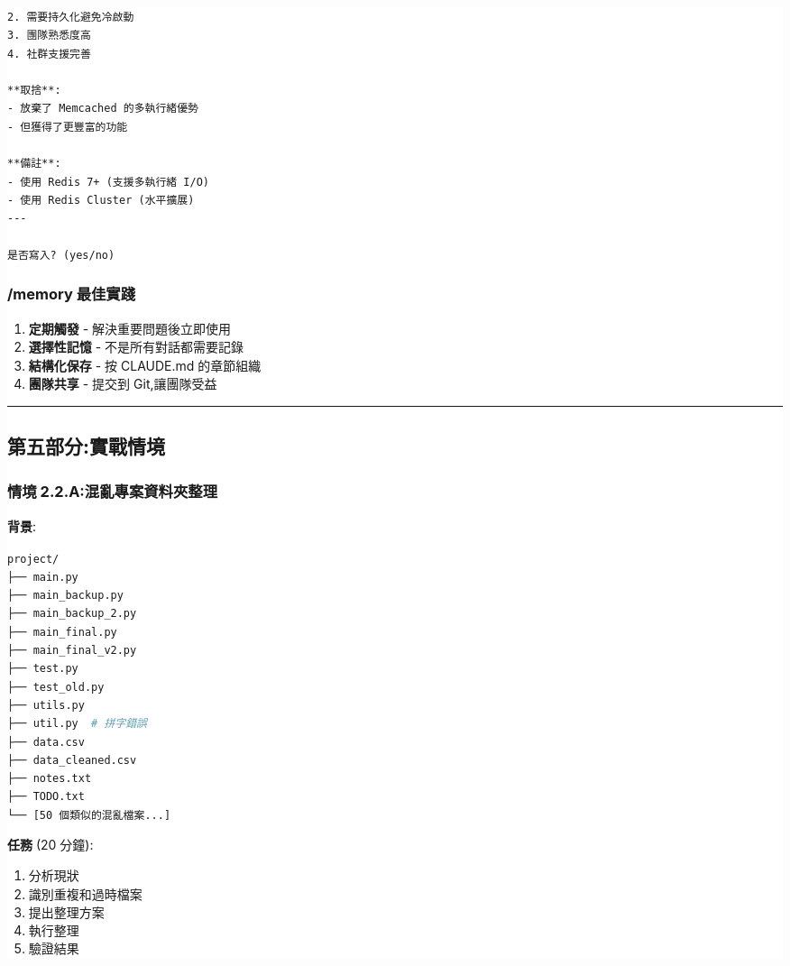 ```
2. 需要持久化避免冷啟動
3. 團隊熟悉度高
4. 社群支援完善

**取捨**:
- 放棄了 Memcached 的多執行緒優勢
- 但獲得了更豐富的功能

**備註**:
- 使用 Redis 7+ (支援多執行緒 I/O)
- 使用 Redis Cluster (水平擴展)
---

是否寫入? (yes/no)
```

### /memory 最佳實踐

1. **定期觸發** - 解決重要問題後立即使用
2. **選擇性記憶** - 不是所有對話都需要記錄
3. **結構化保存** - 按 CLAUDE.md 的章節組織
4. **團隊共享** - 提交到 Git,讓團隊受益

---

## 第五部分:實戰情境

### 情境 2.2.A:混亂專案資料夾整理

**背景**:
```bash
project/
├── main.py
├── main_backup.py
├── main_backup_2.py
├── main_final.py
├── main_final_v2.py
├── test.py
├── test_old.py
├── utils.py
├── util.py  # 拼字錯誤
├── data.csv
├── data_cleaned.csv
├── notes.txt
├── TODO.txt
└── [50 個類似的混亂檔案...]
```

**任務** (20 分鐘):
1. 分析現狀
2. 識別重複和過時檔案
3. 提出整理方案
4. 執行整理
5. 驗證結果

